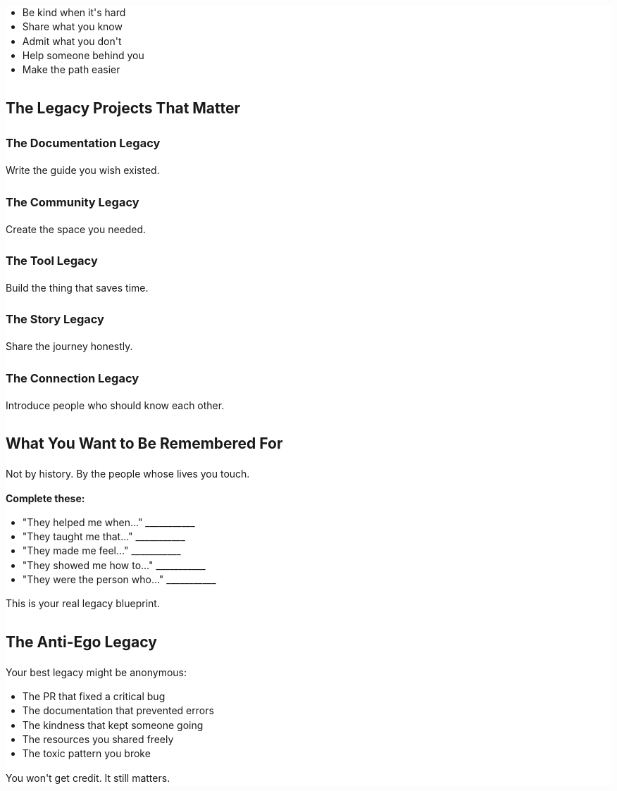- Be kind when it's hard
- Share what you know
- Admit what you don't
- Help someone behind you
- Make the path easier

## The Legacy Projects That Matter

### The Documentation Legacy

Write the guide you wish existed.

### The Community Legacy

Create the space you needed.

### The Tool Legacy

Build the thing that saves time.

### The Story Legacy

Share the journey honestly.

### The Connection Legacy

Introduce people who should know each other.

## What You Want to Be Remembered For

Not by history. By the people whose lives you touch.

**Complete these:**

- "They helped me when..." ___________
- "They taught me that..." ___________
- "They made me feel..." ___________
- "They showed me how to..." ___________
- "They were the person who..." ___________

This is your real legacy blueprint.

## The Anti-Ego Legacy

Your best legacy might be anonymous:

- The PR that fixed a critical bug
- The documentation that prevented errors
- The kindness that kept someone going
- The resources you shared freely
- The toxic pattern you broke

You won't get credit. It still matters.
